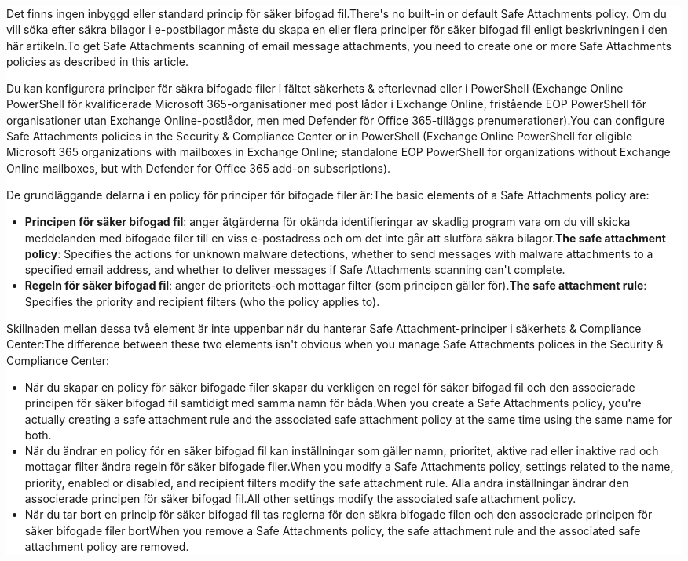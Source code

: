 <span data-ttu-id="00f0c-108">Det finns ingen inbyggd eller standard princip för säker bifogad fil.</span><span class="sxs-lookup"><span data-stu-id="00f0c-108">There's no built-in or default Safe Attachments policy.</span></span> <span data-ttu-id="00f0c-109">Om du vill söka efter säkra bilagor i e-postbilagor måste du skapa en eller flera principer för säker bifogad fil enligt beskrivningen i den här artikeln.</span><span class="sxs-lookup"><span data-stu-id="00f0c-109">To get Safe Attachments scanning of email message attachments, you need to create one or more Safe Attachments policies as described in this article.</span></span>

<span data-ttu-id="00f0c-110">Du kan konfigurera principer för säkra bifogade filer i fältet säkerhets & efterlevnad eller i PowerShell (Exchange Online PowerShell för kvalificerade Microsoft 365-organisationer med post lådor i Exchange Online, fristående EOP PowerShell för organisationer utan Exchange Online-postlådor, men med Defender för Office 365-tilläggs prenumerationer).</span><span class="sxs-lookup"><span data-stu-id="00f0c-110">You can configure Safe Attachments policies in the Security & Compliance Center or in PowerShell (Exchange Online PowerShell for eligible Microsoft 365 organizations with mailboxes in Exchange Online; standalone EOP PowerShell for organizations without Exchange Online mailboxes, but with Defender for Office 365 add-on subscriptions).</span></span>

<span data-ttu-id="00f0c-111">De grundläggande delarna i en policy för principer för bifogade filer är:</span><span class="sxs-lookup"><span data-stu-id="00f0c-111">The basic elements of a Safe Attachments policy are:</span></span>

- <span data-ttu-id="00f0c-112">**Principen för säker bifogad fil**: anger åtgärderna för okända identifieringar av skadlig program vara om du vill skicka meddelanden med bifogade filer till en viss e-postadress och om det inte går att slutföra säkra bilagor.</span><span class="sxs-lookup"><span data-stu-id="00f0c-112">**The safe attachment policy**: Specifies the actions for unknown malware detections, whether to send messages with malware attachments to a specified email address, and whether to deliver messages if Safe Attachments scanning can't complete.</span></span>
- <span data-ttu-id="00f0c-113">**Regeln för säker bifogad fil**: anger de prioritets-och mottagar filter (som principen gäller för).</span><span class="sxs-lookup"><span data-stu-id="00f0c-113">**The safe attachment rule**: Specifies the priority and recipient filters (who the policy applies to).</span></span>

<span data-ttu-id="00f0c-114">Skillnaden mellan dessa två element är inte uppenbar när du hanterar Safe Attachment-principer i säkerhets & Compliance Center:</span><span class="sxs-lookup"><span data-stu-id="00f0c-114">The difference between these two elements isn't obvious when you manage Safe Attachments polices in the Security & Compliance Center:</span></span>

- <span data-ttu-id="00f0c-115">När du skapar en policy för säker bifogade filer skapar du verkligen en regel för säker bifogad fil och den associerade principen för säker bifogad fil samtidigt med samma namn för båda.</span><span class="sxs-lookup"><span data-stu-id="00f0c-115">When you create a Safe Attachments policy, you're actually creating a safe attachment rule and the associated safe attachment policy at the same time using the same name for both.</span></span>
- <span data-ttu-id="00f0c-116">När du ändrar en policy för en säker bifogad fil kan inställningar som gäller namn, prioritet, aktive rad eller inaktive rad och mottagar filter ändra regeln för säker bifogade filer.</span><span class="sxs-lookup"><span data-stu-id="00f0c-116">When you modify a Safe Attachments policy, settings related to the name, priority, enabled or disabled, and recipient filters modify the safe attachment rule.</span></span> <span data-ttu-id="00f0c-117">Alla andra inställningar ändrar den associerade principen för säker bifogad fil.</span><span class="sxs-lookup"><span data-stu-id="00f0c-117">All other settings modify the associated safe attachment policy.</span></span>
- <span data-ttu-id="00f0c-118">När du tar bort en princip för säker bifogad fil tas reglerna för den säkra bifogade filen och den associerade principen för säker bifogade filer bort</span><span class="sxs-lookup"><span data-stu-id="00f0c-118">When you remove a Safe Attachments policy, the safe attachment rule and the associated safe attachment policy are removed.</span></span>
